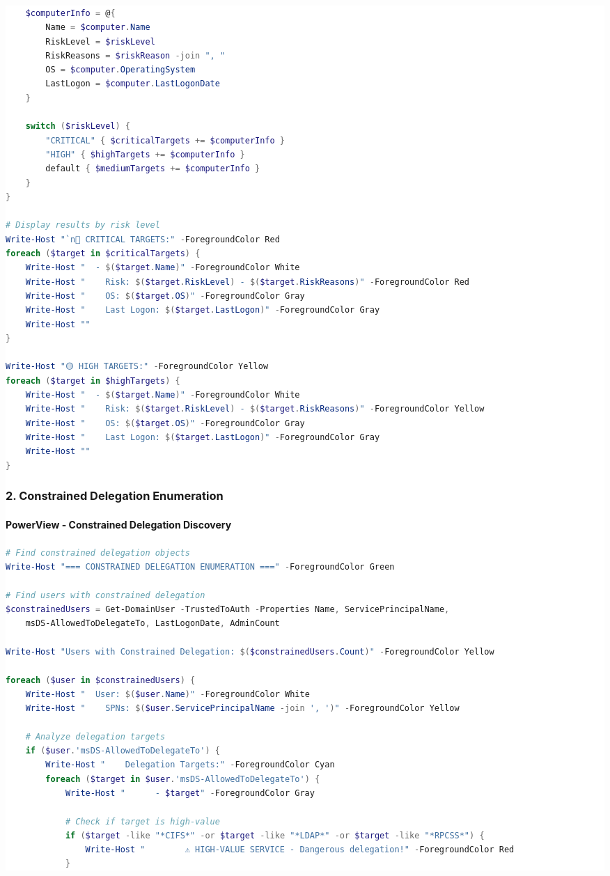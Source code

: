 ```powershell
    $computerInfo = @{
        Name = $computer.Name
        RiskLevel = $riskLevel
        RiskReasons = $riskReason -join ", "
        OS = $computer.OperatingSystem
        LastLogon = $computer.LastLogonDate
    }
    
    switch ($riskLevel) {
        "CRITICAL" { $criticalTargets += $computerInfo }
        "HIGH" { $highTargets += $computerInfo }
        default { $mediumTargets += $computerInfo }
    }
}

# Display results by risk level
Write-Host "`n🔴 CRITICAL TARGETS:" -ForegroundColor Red
foreach ($target in $criticalTargets) {
    Write-Host "  - $($target.Name)" -ForegroundColor White
    Write-Host "    Risk: $($target.RiskLevel) - $($target.RiskReasons)" -ForegroundColor Red
    Write-Host "    OS: $($target.OS)" -ForegroundColor Gray
    Write-Host "    Last Logon: $($target.LastLogon)" -ForegroundColor Gray
    Write-Host ""
}

Write-Host "🟡 HIGH TARGETS:" -ForegroundColor Yellow
foreach ($target in $highTargets) {
    Write-Host "  - $($target.Name)" -ForegroundColor White
    Write-Host "    Risk: $($target.RiskLevel) - $($target.RiskReasons)" -ForegroundColor Yellow
    Write-Host "    OS: $($target.OS)" -ForegroundColor Gray
    Write-Host "    Last Logon: $($target.LastLogon)" -ForegroundColor Gray
    Write-Host ""
}
```

### **2. Constrained Delegation Enumeration**

#### **PowerView - Constrained Delegation Discovery**
```powershell
# Find constrained delegation objects
Write-Host "=== CONSTRAINED DELEGATION ENUMERATION ===" -ForegroundColor Green

# Find users with constrained delegation
$constrainedUsers = Get-DomainUser -TrustedToAuth -Properties Name, ServicePrincipalName, 
    msDS-AllowedToDelegateTo, LastLogonDate, AdminCount

Write-Host "Users with Constrained Delegation: $($constrainedUsers.Count)" -ForegroundColor Yellow

foreach ($user in $constrainedUsers) {
    Write-Host "  User: $($user.Name)" -ForegroundColor White
    Write-Host "    SPNs: $($user.ServicePrincipalName -join ', ')" -ForegroundColor Yellow
    
    # Analyze delegation targets
    if ($user.'msDS-AllowedToDelegateTo') {
        Write-Host "    Delegation Targets:" -ForegroundColor Cyan
        foreach ($target in $user.'msDS-AllowedToDelegateTo') {
            Write-Host "      - $target" -ForegroundColor Gray
            
            # Check if target is high-value
            if ($target -like "*CIFS*" -or $target -like "*LDAP*" -or $target -like "*RPCSS*") {
                Write-Host "        ⚠️ HIGH-VALUE SERVICE - Dangerous delegation!" -ForegroundColor Red
            }
```